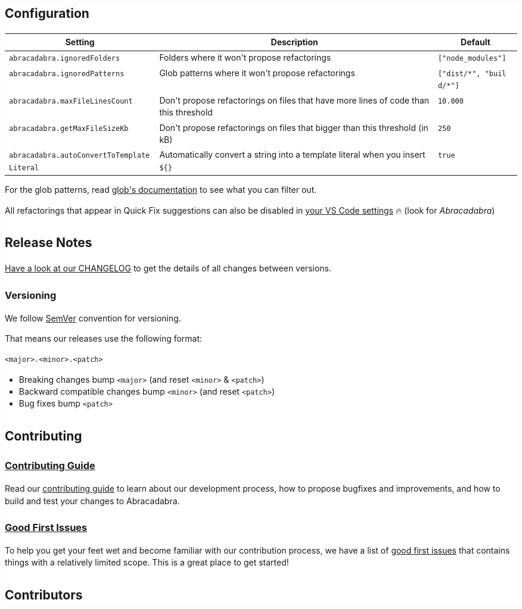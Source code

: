 ## Configuration

| Setting                                    | Description                                                                          | Default                 |
| ------------------------------------------ | ------------------------------------------------------------------------------------ | ----------------------- |
| `abracadabra.ignoredFolders`               | Folders where it won't propose refactorings                                          | `["node_modules"]`      |
| `abracadabra.ignoredPatterns`              | Glob patterns where it won't propose refactorings                                    | `["dist/*", "build/*"]` |
| `abracadabra.maxFileLinesCount`            | Don't propose refactorings on files that have more lines of code than this threshold | `10.000`                |
| `abracadabra.getMaxFileSizeKb`             | Don't propose refactorings on files that bigger than this threshold (in kB)          | `250`                   |
| `abracadabra.autoConvertToTemplateLiteral` | Automatically convert a string into a template literal when you insert `${}`         | `true`                  |

For the glob patterns, read [glob's documentation](https://github.com/isaacs/node-glob/blob/f5a57d3d6e19b324522a3fa5bdd5075fd1aa79d1/README.md#glob-primer) to see what you can filter out.

All refactorings that appear in Quick Fix suggestions can also be disabled in [your VS Code settings][vscode-settings] 🔥 (look for _Abracadabra_)

## Release Notes

[Have a look at our CHANGELOG][changelog] to get the details of all changes between versions.

### Versioning

We follow [SemVer][semver] convention for versioning.

That means our releases use the following format:

```
<major>.<minor>.<patch>
```

- Breaking changes bump `<major>` (and reset `<minor>` & `<patch>`)
- Backward compatible changes bump `<minor>` (and reset `<patch>`)
- Bug fixes bump `<patch>`

## Contributing

### [Contributing Guide][contributing]

Read our [contributing guide][contributing] to learn about our development process, how to propose bugfixes and improvements, and how to build and test your changes to Abracadabra.

### [Good First Issues][good-first-issues]

To help you get your feet wet and become familiar with our contribution process, we have a list of [good first issues][good-first-issues] that contains things with a relatively limited scope. This is a great place to get started!

## Contributors


[hocus-pocus]: https://marketplace.visualstudio.com/items?itemName=nicoespeon.hocus-pocus
[command-palette]: https://code.visualstudio.com/docs/getstarted/userinterface#_command-palette
[change-keybindings]: https://code.visualstudio.com/docs/getstarted/keybindings
[vscode-refactorings]: https://code.visualstudio.com/docs/editor/refactoring
[vscode-quick-fixes]: https://code.visualstudio.com/docs/editor/refactoring#_code-actions-quick-fixes-and-refactorings
[vscode-settings]: https://code.visualstudio.com/docs/getstarted/settings
[js-refactor]: https://marketplace.visualstudio.com/items?itemName=cmstead.jsrefactor
[js-booster]: https://marketplace.visualstudio.com/items?itemName=sburg.vscode-javascript-booster
[changelog]: https://github.com/nicoespeon/abracadabra/blob/main/CHANGELOG.md
[all-refactorings]: https://github.com/nicoespeon/abracadabra/blob/main/REFACTORINGS.md
[contributing]: https://github.com/nicoespeon/abracadabra/blob/main/CONTRIBUTING.md
[license]: https://github.com/nicoespeon/abracadabra/blob/main/LICENSE.md
[good-first-issues]: https://github.com/nicoespeon/abracadabra/issues?q=is%3Aissue+is%3Aopen+label%3A%22%3Awave%3A+Good+first+issue%22
[semver]: http://semver.org/
[all-contributors]: https://allcontributors.org
[all-contributors-emoji]: https://allcontributors.org/docs/en/emoji-key
[demo-toggle-highlights]: https://github.com/nicoespeon/abracadabra/blob/main/docs/demo/toggle-highlights.gif?raw=true
[demo-command-palette]: https://github.com/nicoespeon/abracadabra/blob/main/docs/demo/command-palette.png?raw=true
[demo-abracadabra]: https://github.com/nicoespeon/abracadabra/blob/main/docs/demo/extract-variable-multiple-occurrences.gif?raw=true
[logo-abracadabra]: https://github.com/nicoespeon/abracadabra/blob/main/docs/logo/abracadabra-logo.png?raw=true